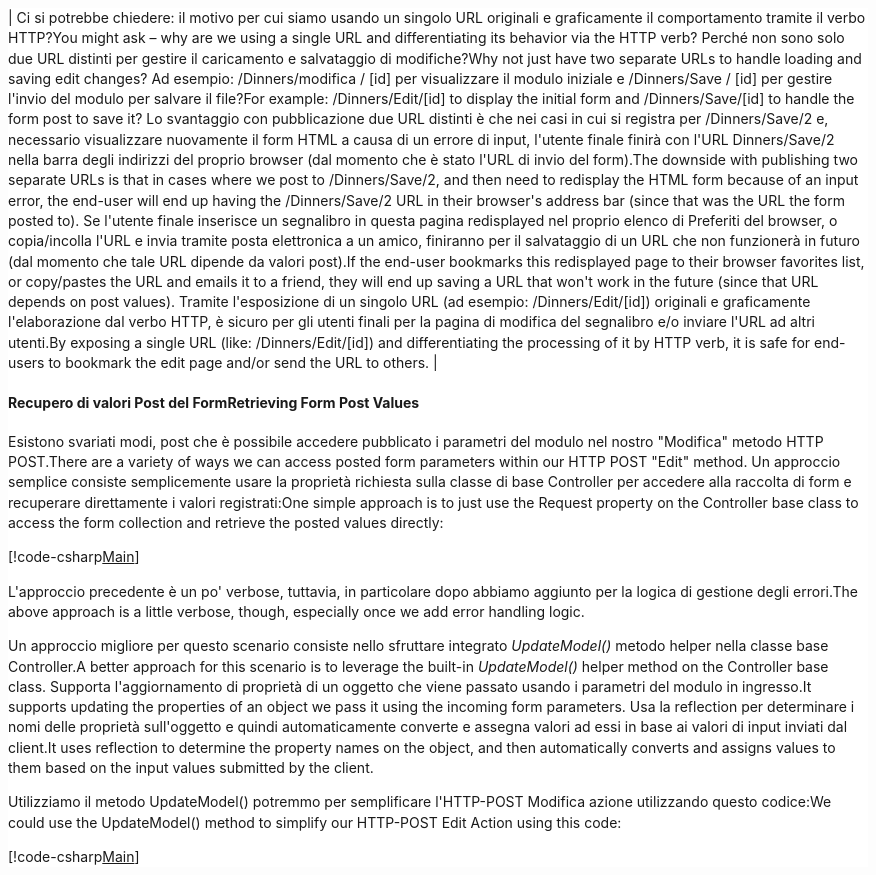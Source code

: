 | <span data-ttu-id="8bf3d-196">Ci si potrebbe chiedere: il motivo per cui siamo usando un singolo URL originali e graficamente il comportamento tramite il verbo HTTP?</span><span class="sxs-lookup"><span data-stu-id="8bf3d-196">You might ask – why are we using a single URL and differentiating its behavior via the HTTP verb?</span></span> <span data-ttu-id="8bf3d-197">Perché non sono solo due URL distinti per gestire il caricamento e salvataggio di modifiche?</span><span class="sxs-lookup"><span data-stu-id="8bf3d-197">Why not just have two separate URLs to handle loading and saving edit changes?</span></span> <span data-ttu-id="8bf3d-198">Ad esempio: /Dinners/modifica / [id] per visualizzare il modulo iniziale e /Dinners/Save / [id] per gestire l'invio del modulo per salvare il file?</span><span class="sxs-lookup"><span data-stu-id="8bf3d-198">For example: /Dinners/Edit/[id] to display the initial form and /Dinners/Save/[id] to handle the form post to save it?</span></span> <span data-ttu-id="8bf3d-199">Lo svantaggio con pubblicazione due URL distinti è che nei casi in cui si registra per /Dinners/Save/2 e, necessario visualizzare nuovamente il form HTML a causa di un errore di input, l'utente finale finirà con l'URL Dinners/Save/2 nella barra degli indirizzi del proprio browser (dal momento che è stato l'URL di invio del form).</span><span class="sxs-lookup"><span data-stu-id="8bf3d-199">The downside with publishing two separate URLs is that in cases where we post to /Dinners/Save/2, and then need to redisplay the HTML form because of an input error, the end-user will end up having the /Dinners/Save/2 URL in their browser's address bar (since that was the URL the form posted to).</span></span> <span data-ttu-id="8bf3d-200">Se l'utente finale inserisce un segnalibro in questa pagina redisplayed nel proprio elenco di Preferiti del browser, o copia/incolla l'URL e invia tramite posta elettronica a un amico, finiranno per il salvataggio di un URL che non funzionerà in futuro (dal momento che tale URL dipende da valori post).</span><span class="sxs-lookup"><span data-stu-id="8bf3d-200">If the end-user bookmarks this redisplayed page to their browser favorites list, or copy/pastes the URL and emails it to a friend, they will end up saving a URL that won't work in the future (since that URL depends on post values).</span></span> <span data-ttu-id="8bf3d-201">Tramite l'esposizione di un singolo URL (ad esempio: /Dinners/Edit/[id]) originali e graficamente l'elaborazione dal verbo HTTP, è sicuro per gli utenti finali per la pagina di modifica del segnalibro e/o inviare l'URL ad altri utenti.</span><span class="sxs-lookup"><span data-stu-id="8bf3d-201">By exposing a single URL (like: /Dinners/Edit/[id]) and differentiating the processing of it by HTTP verb, it is safe for end-users to bookmark the edit page and/or send the URL to others.</span></span> |

#### <a name="retrieving-form-post-values"></a><span data-ttu-id="8bf3d-202">Recupero di valori Post del Form</span><span class="sxs-lookup"><span data-stu-id="8bf3d-202">Retrieving Form Post Values</span></span>

<span data-ttu-id="8bf3d-203">Esistono svariati modi, post che è possibile accedere pubblicato i parametri del modulo nel nostro "Modifica" metodo HTTP POST.</span><span class="sxs-lookup"><span data-stu-id="8bf3d-203">There are a variety of ways we can access posted form parameters within our HTTP POST "Edit" method.</span></span> <span data-ttu-id="8bf3d-204">Un approccio semplice consiste semplicemente usare la proprietà richiesta sulla classe di base Controller per accedere alla raccolta di form e recuperare direttamente i valori registrati:</span><span class="sxs-lookup"><span data-stu-id="8bf3d-204">One simple approach is to just use the Request property on the Controller base class to access the form collection and retrieve the posted values directly:</span></span>

[!code-csharp[Main](provide-crud-create-read-update-delete-data-form-entry-support/samples/sample10.cs)]

<span data-ttu-id="8bf3d-205">L'approccio precedente è un po' verbose, tuttavia, in particolare dopo abbiamo aggiunto per la logica di gestione degli errori.</span><span class="sxs-lookup"><span data-stu-id="8bf3d-205">The above approach is a little verbose, though, especially once we add error handling logic.</span></span>

<span data-ttu-id="8bf3d-206">Un approccio migliore per questo scenario consiste nello sfruttare integrato *UpdateModel()* metodo helper nella classe base Controller.</span><span class="sxs-lookup"><span data-stu-id="8bf3d-206">A better approach for this scenario is to leverage the built-in *UpdateModel()* helper method on the Controller base class.</span></span> <span data-ttu-id="8bf3d-207">Supporta l'aggiornamento di proprietà di un oggetto che viene passato usando i parametri del modulo in ingresso.</span><span class="sxs-lookup"><span data-stu-id="8bf3d-207">It supports updating the properties of an object we pass it using the incoming form parameters.</span></span> <span data-ttu-id="8bf3d-208">Usa la reflection per determinare i nomi delle proprietà sull'oggetto e quindi automaticamente converte e assegna valori ad essi in base ai valori di input inviati dal client.</span><span class="sxs-lookup"><span data-stu-id="8bf3d-208">It uses reflection to determine the property names on the object, and then automatically converts and assigns values to them based on the input values submitted by the client.</span></span>

<span data-ttu-id="8bf3d-209">Utilizziamo il metodo UpdateModel() potremmo per semplificare l'HTTP-POST Modifica azione utilizzando questo codice:</span><span class="sxs-lookup"><span data-stu-id="8bf3d-209">We could use the UpdateModel() method to simplify our HTTP-POST Edit Action using this code:</span></span>

[!code-csharp[Main](provide-crud-create-read-update-delete-data-form-entry-support/samples/sample11.cs)]
